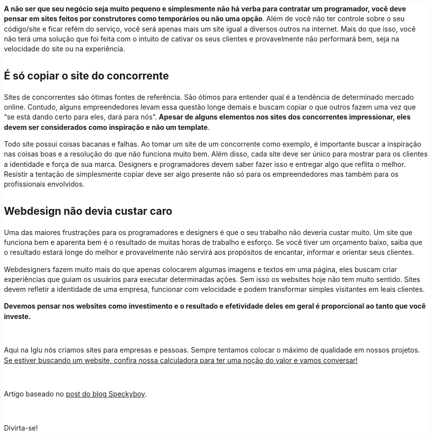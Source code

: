 **A não ser que seu negócio seja muito pequeno e simplesmente não há verba para contratar um programador, você deve pensar em sites feitos por construtores como temporários ou não uma opção**. Além de você não ter controle sobre o seu código/site e ficar refém do serviço, você será apenas mais um site igual a diversos outros na internet. Mais do que isso, você não terá uma solução que foi feita com o intuito de cativar os seus clientes e provavelmente não performará bem, seja na velocidade do site ou na experiência.

## É só copiar o site do concorrente

Sites de concorrentes são ótimas fontes de referência. São ótimos para entender qual é a tendência de determinado mercado online. Contudo, alguns empreendedores levam essa questão longe demais e buscam copiar o que outros fazem uma vez que &#8220;se está dando certo para eles, dará para nós&#8221;. **Apesar de alguns elementos nos sites dos concorrentes impressionar, eles devem ser considerados como inspiração e não um template**.

Todo site possui coisas bacanas e falhas. Ao tomar um site de um concorrente como exemplo, é importante buscar a inspiração nas coisas boas e a resolução do que não funciona muito bem. Além disso, cada site deve ser único para mostrar para os clientes a identidade e força de sua marca. Designers e programadores devem saber fazer isso e entregar algo que reflita o melhor. Resistir a tentação de simplesmente copiar deve ser algo presente não só para os empreendedores mas também para os profissionais envolvidos.

## Webdesign não devia custar caro

Uma das maiores frustrações para os programadores e designers é que o seu trabalho não deveria custar muito. Um site que funciona bem e aparenta bem é o resultado de muitas horas de trabalho e esforço. Se você tiver um orçamento baixo, saiba que o resultado estará longe do melhor e provavelmente não servirá aos propósitos de encantar, informar e orientar seus clientes.

Webdesigners fazem muito mais do que apenas colocarem algumas imagens e textos em uma página, eles buscam criar experiências que guiam os usuários para executar determinadas ações. Sem isso os websites hoje não tem muito sentido. Sites devem refletir a identidade de uma empresa, funcionar com velocidade e podem transformar simples visitantes em leais clientes.

**Devemos pensar nos websites como investimento e o resultado e efetividade deles em geral é proporcional ao tanto que você investe.**

&nbsp;

Aqui na Iglu nós criamos sites para empresas e pessoas. Sempre tentamos colocar o máximo de qualidade em nossos projetos. <a href="http://websites.igluonline.com" target="_blank">Se estiver buscando um website, confira nossa calculadora para ter uma noção do valor e vamos conversar!</a>

&nbsp;

Artigo baseado no <a href="https://speckyboy.com/common-misconceptions-about-web-design/" target="_blank">post do blog Speckyboy</a>.

&nbsp;

Divirta-se!
